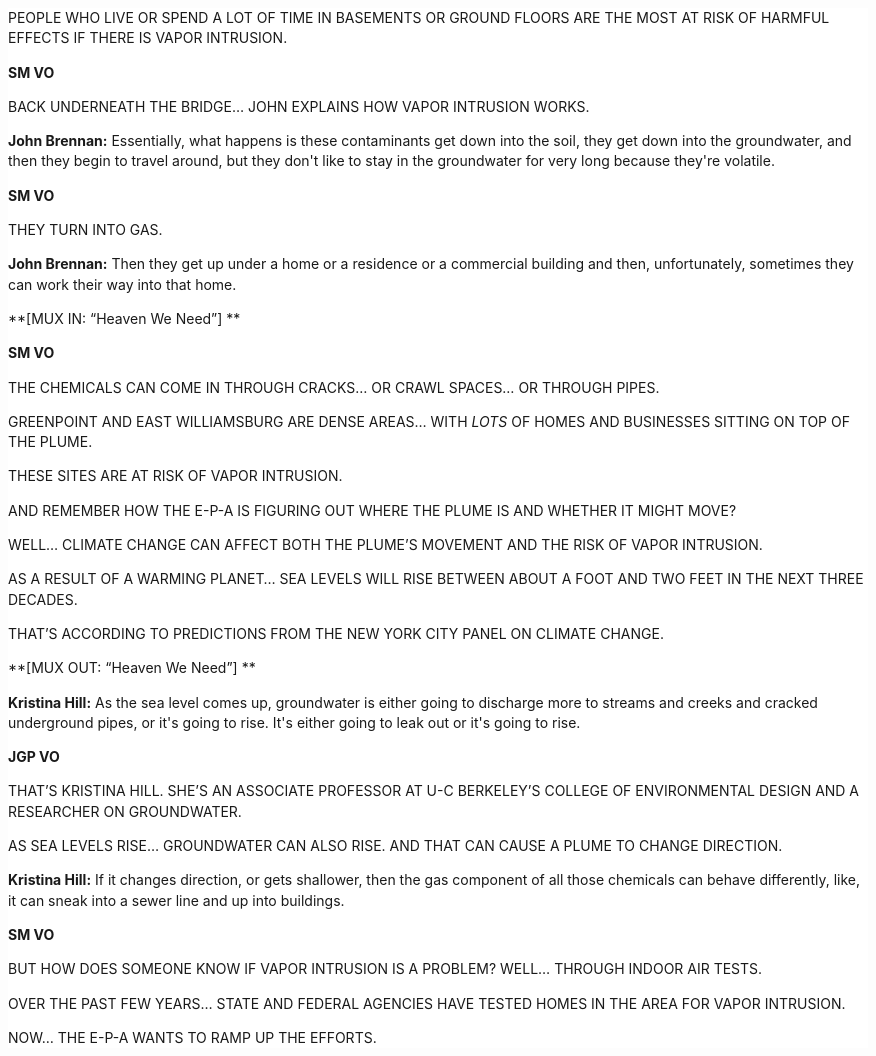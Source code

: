 PEOPLE WHO LIVE OR SPEND A LOT OF TIME IN BASEMENTS OR GROUND FLOORS ARE THE MOST AT RISK OF HARMFUL EFFECTS IF THERE IS VAPOR INTRUSION.

**SM VO**

BACK UNDERNEATH THE BRIDGE… JOHN EXPLAINS HOW VAPOR INTRUSION WORKS.

**John Brennan:** Essentially, what happens is these contaminants get down into the soil, they get down into the groundwater, and then they begin to travel around, but they don't like to stay in the groundwater for very long because they're volatile.

**SM VO**

THEY TURN INTO GAS.

**John Brennan:** Then they get up under a home or a residence or a commercial building and then, unfortunately, sometimes they can work their way into that home.

**[MUX IN: “Heaven We Need”] **

**SM VO**

THE CHEMICALS CAN COME IN THROUGH CRACKS… OR CRAWL SPACES… OR THROUGH PIPES.

GREENPOINT AND EAST WILLIAMSBURG ARE DENSE AREAS… WITH _LOTS_ OF HOMES AND BUSINESSES SITTING ON TOP OF THE PLUME.

THESE SITES ARE AT RISK OF VAPOR INTRUSION.

AND REMEMBER HOW THE E-P-A IS FIGURING OUT WHERE THE PLUME IS AND WHETHER IT MIGHT MOVE?

WELL… CLIMATE CHANGE CAN AFFECT BOTH THE PLUME’S MOVEMENT AND THE RISK OF VAPOR INTRUSION.

AS A RESULT OF A WARMING PLANET… SEA LEVELS WILL RISE BETWEEN ABOUT A FOOT AND TWO FEET IN THE NEXT THREE DECADES.

THAT’S ACCORDING TO PREDICTIONS FROM THE NEW YORK CITY PANEL ON CLIMATE CHANGE.

**[MUX OUT: “Heaven We Need”] **

**Kristina Hill:** As the sea level comes up, groundwater is either going to discharge more to streams and creeks and cracked underground pipes, or it's going to rise. It's either going to leak out or it's going to rise.

**JGP VO**

THAT’S KRISTINA HILL. SHE’S AN ASSOCIATE PROFESSOR AT U-C BERKELEY’S COLLEGE OF ENVIRONMENTAL DESIGN AND A RESEARCHER ON GROUNDWATER.

AS SEA LEVELS RISE… GROUNDWATER CAN ALSO RISE. AND THAT CAN CAUSE A PLUME TO CHANGE DIRECTION.

**Kristina Hill:** If it changes direction, or gets shallower, then the gas component of all those chemicals can behave differently, like, it can sneak into a sewer line and up into buildings.

**SM VO**

BUT HOW DOES SOMEONE KNOW IF VAPOR INTRUSION IS A PROBLEM? WELL… THROUGH INDOOR AIR TESTS.

OVER THE PAST FEW YEARS… STATE AND FEDERAL AGENCIES HAVE TESTED HOMES IN THE AREA FOR VAPOR INTRUSION.

NOW… THE E-P-A WANTS TO RAMP UP THE EFFORTS.
